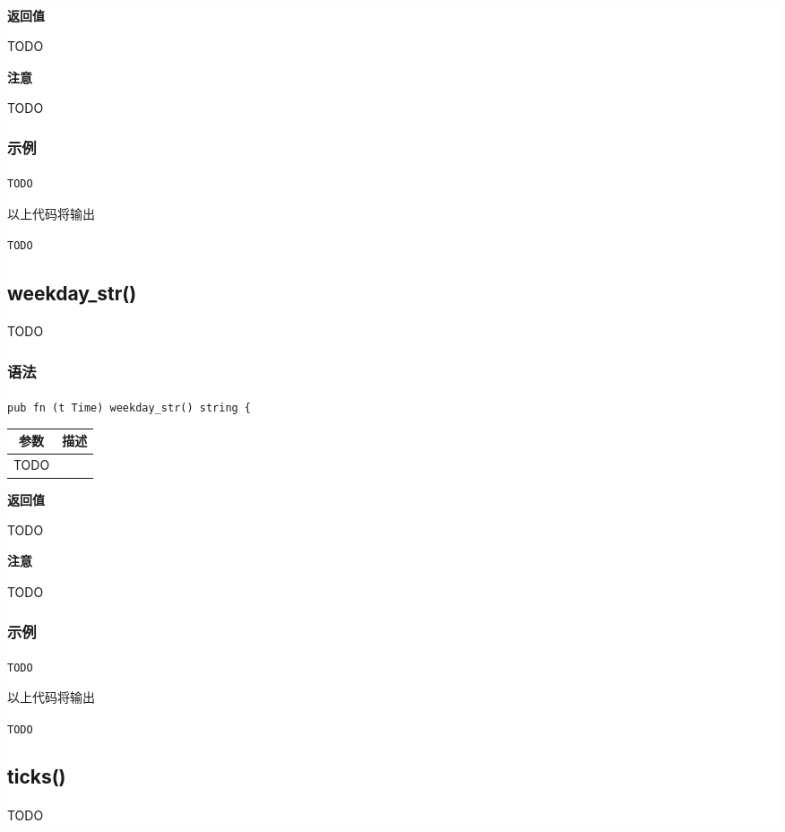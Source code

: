 **返回值**

TODO

**注意**

TODO

### 示例

```
TODO
```

以上代码将输出

```
TODO
```

## weekday_str()

TODO

### 语法

```
pub fn (t Time) weekday_str() string {
```

参数|描述
---|---
 |TODO

**返回值**

TODO

**注意**

TODO

### 示例

```
TODO
```

以上代码将输出

```
TODO
```

## ticks()

TODO
